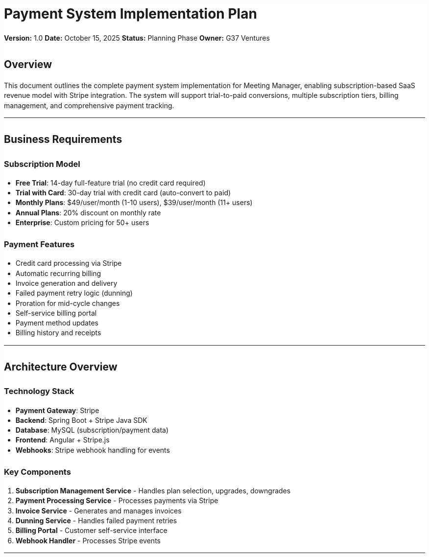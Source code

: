 # Payment System Implementation Plan

**Version:** 1.0
**Date:** October 15, 2025
**Status:** Planning Phase
**Owner:** G37 Ventures

## Overview

This document outlines the complete payment system implementation for Meeting Manager, enabling subscription-based SaaS revenue model with Stripe integration. The system will support trial-to-paid conversions, multiple subscription tiers, billing management, and comprehensive payment tracking.

---

## Business Requirements

### Subscription Model
- **Free Trial**: 14-day full-feature trial (no credit card required)
- **Trial with Card**: 30-day trial with credit card (auto-convert to paid)
- **Monthly Plans**: $49/user/month (1-10 users), $39/user/month (11+ users)
- **Annual Plans**: 20% discount on monthly rate
- **Enterprise**: Custom pricing for 50+ users

### Payment Features
- Credit card processing via Stripe
- Automatic recurring billing
- Invoice generation and delivery
- Failed payment retry logic (dunning)
- Proration for mid-cycle changes
- Self-service billing portal
- Payment method updates
- Billing history and receipts

---

## Architecture Overview

### Technology Stack
- **Payment Gateway**: Stripe
- **Backend**: Spring Boot + Stripe Java SDK
- **Database**: MySQL (subscription/payment data)
- **Frontend**: Angular + Stripe.js
- **Webhooks**: Stripe webhook handling for events

### Key Components
1. **Subscription Management Service** - Handles plan selection, upgrades, downgrades
2. **Payment Processing Service** - Processes payments via Stripe
3. **Invoice Service** - Generates and manages invoices
4. **Dunning Service** - Handles failed payment retries
5. **Billing Portal** - Customer self-service interface
6. **Webhook Handler** - Processes Stripe events

---